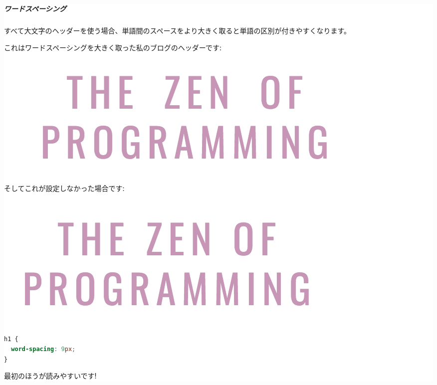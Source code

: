 

##### ワードスペーシング



すべて大文字のヘッダーを使う場合、単語間のスペースをより大きく取ると単語の区別が付きやすくなります。



これはワードスペーシングを大きく取った私のブログのヘッダーです:



![ヘッダー](/assets/2018/08/with-word-spacing.png)



そしてこれが設定しなかった場合です:



![スペーシング未設定のヘッダー](/assets/2018/08/without-word-spacing.png)



```css
h1 {
  word-spacing: 9px;
}
```



最初のほうが読みやすいです!


